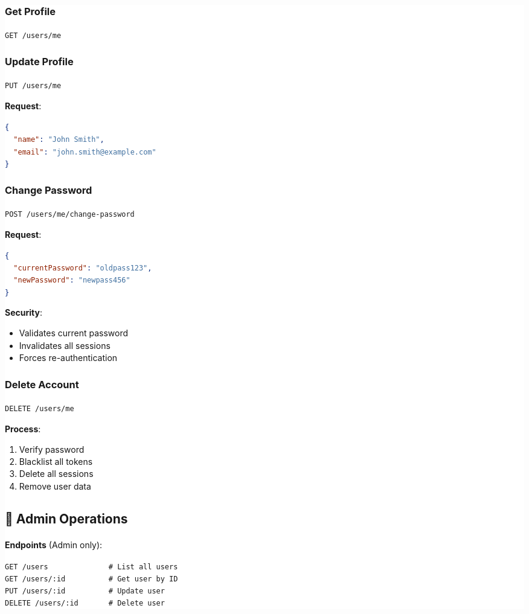 ### Get Profile
```http
GET /users/me
```

### Update Profile
```http
PUT /users/me
```

**Request**:
```json
{
  "name": "John Smith",
  "email": "john.smith@example.com"
}
```

### Change Password
```http
POST /users/me/change-password
```

**Request**:
```json
{
  "currentPassword": "oldpass123",
  "newPassword": "newpass456"
}
```

**Security**:
- Validates current password
- Invalidates all sessions
- Forces re-authentication

### Delete Account
```http
DELETE /users/me
```

**Process**:
1. Verify password
2. Blacklist all tokens
3. Delete all sessions
4. Remove user data

## 👑 Admin Operations

**Endpoints** (Admin only):
```http
GET /users              # List all users
GET /users/:id          # Get user by ID  
PUT /users/:id          # Update user
DELETE /users/:id       # Delete user
```
